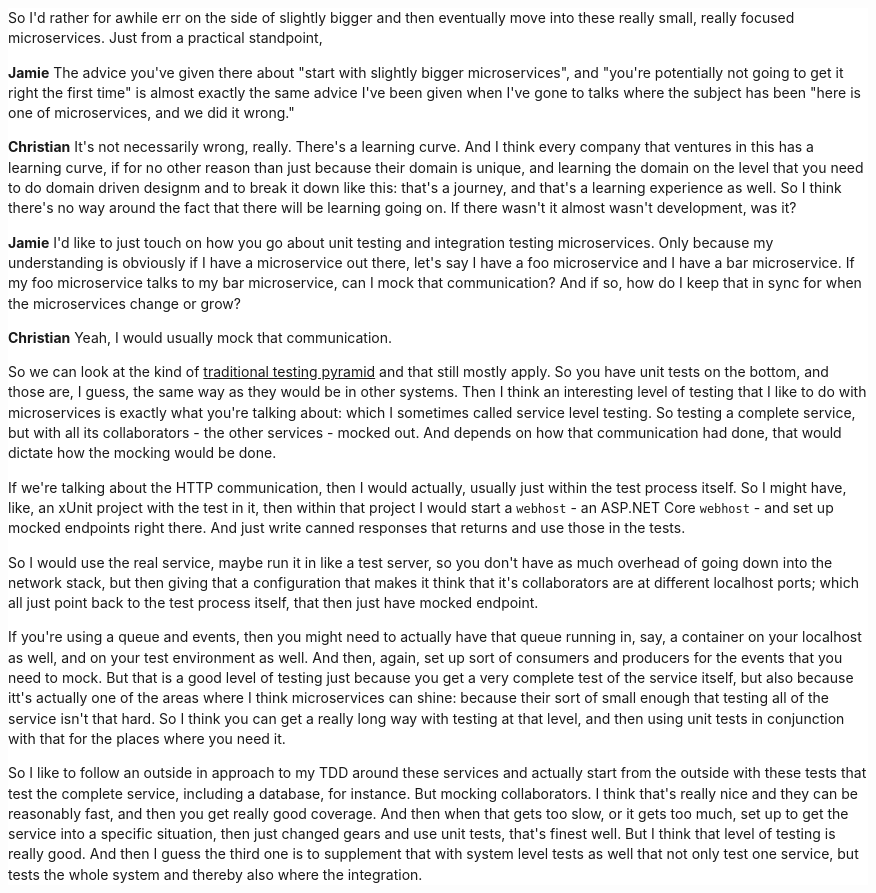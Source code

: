 So I'd rather for awhile err on the side of slightly bigger and then eventually move into these really small, really focused microservices. Just from a practical standpoint,

**Jamie**
The advice you've given there about "start with slightly bigger microservices", and "you're potentially not going to get it right the first time" is almost exactly the same advice I've been given when I've gone to talks where the subject has been "here is one of microservices, and we did it wrong."

**Christian**
It's not necessarily wrong, really. There's a learning curve. And I think every company that ventures in this has a learning curve, if for no other reason than just because their domain is unique, and learning the domain on the level that you need to do domain driven designm and to break it down like this: that's a journey, and that's a learning experience as well. So I think there's no way around the fact that there will be learning going on. If there wasn't it almost wasn't development, was it?

**Jamie**
I'd like to just touch on how you go about unit testing and integration testing microservices. Only because my understanding is obviously if I have a microservice out there, let's say I have a foo microservice and I have a bar microservice. If my foo microservice talks to my bar microservice, can I mock that communication? And if so, how do I keep that in sync for when the microservices change or grow?

**Christian**
Yeah, I would usually mock that communication.

So we can look at the kind of [traditional testing pyramid](https://martinfowler.com/bliki/TestPyramid.html) and that still mostly apply. So you have unit tests on the bottom, and those are, I guess, the same way as they would be in other systems. Then I think an interesting level of testing that I like to do with microservices is exactly what you're talking about: which I sometimes called service level testing. So testing a complete service, but with all its collaborators - the other services - mocked out. And depends on how that communication had done, that would dictate how the mocking would be done.

If we're talking about the HTTP communication, then I would actually, usually just within the test process itself. So I might have, like, an xUnit project with the test in it, then within that project I would start a `webhost` - an ASP.NET Core `webhost` - and set up mocked endpoints right there. And just write canned responses that returns and use those in the tests.

So I would use the real service, maybe run it in like a test server, so you don't have as much overhead of going down into the network stack, but then giving that a configuration that makes it think that it's collaborators are at different localhost ports; which all just point back to the test process itself, that then just have mocked endpoint.

If you're using a queue and events, then you might need to actually have that queue running in, say, a container on your localhost as well, and on your test environment as well. And then, again, set up sort of consumers and producers for the events that you need to mock. But that is a good level of testing just because you get a very complete test of the service itself, but also because itt's actually one of the areas where I think microservices can shine: because their sort of small enough that testing all of the service isn't that hard. So I think you can get a really long way with testing at that level, and then using unit tests in conjunction with that for the places where you need it.

So I like to follow an outside in approach to my TDD around these services and actually start from the outside with these tests that test the complete service, including a database, for instance. But mocking collaborators. I think that's really nice and they can be reasonably fast, and then you get really good coverage. And then when that gets too slow, or it gets too much, set up to get the service into a specific situation, then just changed gears and use unit tests, that's finest well. But I think that level of testing is really good. And then I guess the third one is to supplement that with system level tests as well that not only test one service, but tests the whole system and thereby also where the integration.
